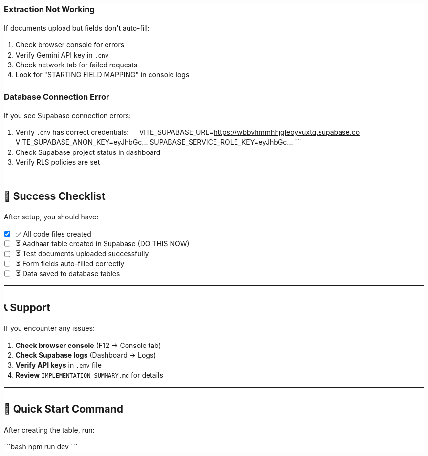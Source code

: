 ### Extraction Not Working

If documents upload but fields don't auto-fill:
1. Check browser console for errors
2. Verify Gemini API key in `.env`
3. Check network tab for failed requests
4. Look for "STARTING FIELD MAPPING" in console logs

### Database Connection Error

If you see Supabase connection errors:
1. Verify `.env` has correct credentials:
   \`\`\`
   VITE_SUPABASE_URL=https://wbbvhmmhhjgleoyvuxtq.supabase.co
   VITE_SUPABASE_ANON_KEY=eyJhbGc...
   SUPABASE_SERVICE_ROLE_KEY=eyJhbGc...
   \`\`\`
2. Check Supabase project status in dashboard
3. Verify RLS policies are set

---

## 🎉 Success Checklist

After setup, you should have:

- [x] ✅ All code files created
- [ ] ⏳ Aadhaar table created in Supabase (DO THIS NOW)
- [ ] ⏳ Test documents uploaded successfully
- [ ] ⏳ Form fields auto-filled correctly
- [ ] ⏳ Data saved to database tables

---

## 📞 Support

If you encounter any issues:

1. **Check browser console** (F12 → Console tab)
2. **Check Supabase logs** (Dashboard → Logs)
3. **Verify API keys** in `.env` file
4. **Review** `IMPLEMENTATION_SUMMARY.md` for details

---

## 🚀 Quick Start Command

After creating the table, run:

\`\`\`bash
npm run dev
\`\`\`
